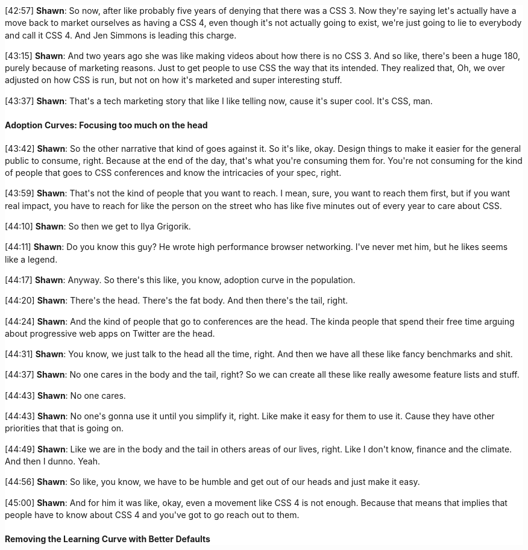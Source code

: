 [42:57] **Shawn**: So now, after like probably five years of denying that there was a CSS 3. Now they're saying let's actually have a move back to market ourselves as having a CSS 4, even though it's not actually going to exist, we're just going to lie to everybody and call it CSS 4. And Jen Simmons is leading this charge.

[43:15] **Shawn**: And two years ago she was like making videos about how there is no CSS 3. And so like, there's been a huge 180, purely because of marketing reasons. Just to get people to use CSS the way that its intended. They realized that, Oh, we over adjusted on how CSS is run, but not on how it's marketed and super interesting stuff. 

[43:37] **Shawn**: That's a tech marketing story that like I like telling now, cause it's super cool. It's CSS, man.

#### Adoption Curves: Focusing too much on the head

[43:42] **Shawn**: So the other narrative that kind of goes against it. So it's like, okay. Design things to make it easier for the general public to consume, right. Because at the end of the day, that's what you're consuming them for. You're not consuming for the kind of people that goes to CSS conferences and know the intricacies of your spec, right. 

[43:59] **Shawn**: That's not the kind of people that you want to reach. I mean, sure, you want to reach them first, but if you want real impact, you have to reach for like the person on the street who has like five minutes out of every year to care about CSS.

[44:10] **Shawn**: So then we get to Ilya Grigorik. 

[44:11] **Shawn**: Do you know this guy? He wrote high performance browser networking. I've never met him, but he likes seems like a legend.

[44:17] **Shawn**: Anyway. So there's this like, you know, adoption curve in the population.

[44:20] **Shawn**: There's the head. There's the fat body. And then there's the tail, right.

[44:24] **Shawn**: And the kind of people that go to conferences are the head. The kinda people that spend their free time arguing about progressive web apps on Twitter are the head.

[44:31] **Shawn**: You know, we just talk to the head all the time, right. And then we have all these like fancy benchmarks and shit.

[44:37] **Shawn**: No one cares in the body and the tail, right? So we can create all these like really awesome feature lists and stuff.

[44:43] **Shawn**: No one cares. 

[44:43] **Shawn**: No one's gonna use it until you simplify it, right. Like make it easy for them to use it. Cause they have other priorities that that is going on. 

[44:49] **Shawn**: Like we are in the body and the tail in others areas of our lives, right. Like I don't know, finance and the climate. And then I dunno. Yeah.

[44:56] **Shawn**: So like, you know, we have to be humble and get out of our heads and just make it easy. 

[45:00] **Shawn**: And for him it was like, okay, even a movement like CSS 4 is not enough. Because that means that implies that people have to know about CSS 4 and you've got to go reach out to them.

#### Removing the Learning Curve with Better Defaults
